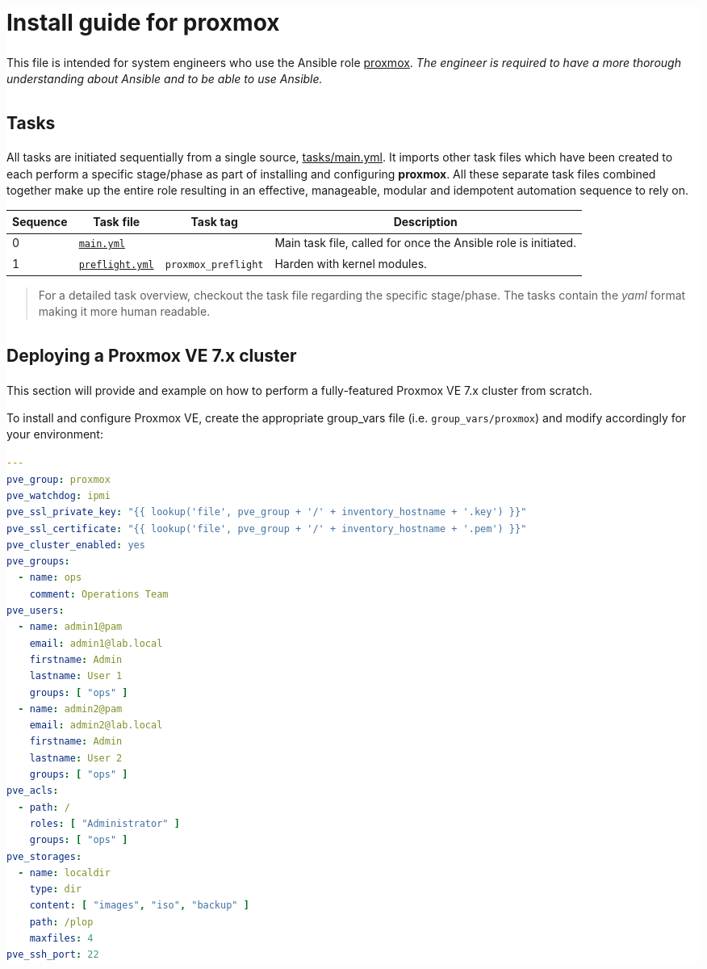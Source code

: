 # Install guide for **proxmox**

This file is intended for system engineers who use the Ansible role [proxmox](https://<git_url>/roles/proxmox).
*The engineer is required to have a more thorough understanding about Ansible and to be able to use Ansible.*

## Tasks

All tasks are initiated sequentially from a single source, [tasks/main.yml](../tasks/main.yml). It imports other task files which have been created to each perform a specific stage/phase as part of installing and configuring **proxmox**. All these separate task files combined together make up the entire role resulting in an effective, manageable, modular and idempotent automation sequence to rely on.

| Sequence | Task file | Task tag | Description |
|----------|-----------|----------|-------------|
| 0 | [`main.yml`](../tasks/main.yml) |  | Main task file, called for once the Ansible role is initiated. |
| 1 | [`preflight.yml`](../tasks/preflight.yml) | `proxmox_preflight` | Harden with kernel modules. |

> For a detailed task overview, checkout the task file regarding the specific stage/phase.
> The tasks contain the *yaml* format making it more human readable.

## Deploying a Proxmox VE 7.x cluster

This section will provide and example on how to perform a fully-featured Proxmox VE 7.x cluster from scratch.

To install and configure Proxmox VE, create the appropriate group_vars file (i.e. `group_vars/proxmox`) and modify accordingly for your environment:

```yaml
---
pve_group: proxmox
pve_watchdog: ipmi
pve_ssl_private_key: "{{ lookup('file', pve_group + '/' + inventory_hostname + '.key') }}"
pve_ssl_certificate: "{{ lookup('file', pve_group + '/' + inventory_hostname + '.pem') }}"
pve_cluster_enabled: yes
pve_groups:
  - name: ops
    comment: Operations Team
pve_users:
  - name: admin1@pam
    email: admin1@lab.local
    firstname: Admin
    lastname: User 1
    groups: [ "ops" ]
  - name: admin2@pam
    email: admin2@lab.local
    firstname: Admin
    lastname: User 2
    groups: [ "ops" ]
pve_acls:
  - path: /
    roles: [ "Administrator" ]
    groups: [ "ops" ]
pve_storages:
  - name: localdir
    type: dir
    content: [ "images", "iso", "backup" ]
    path: /plop
    maxfiles: 4
pve_ssh_port: 22
```